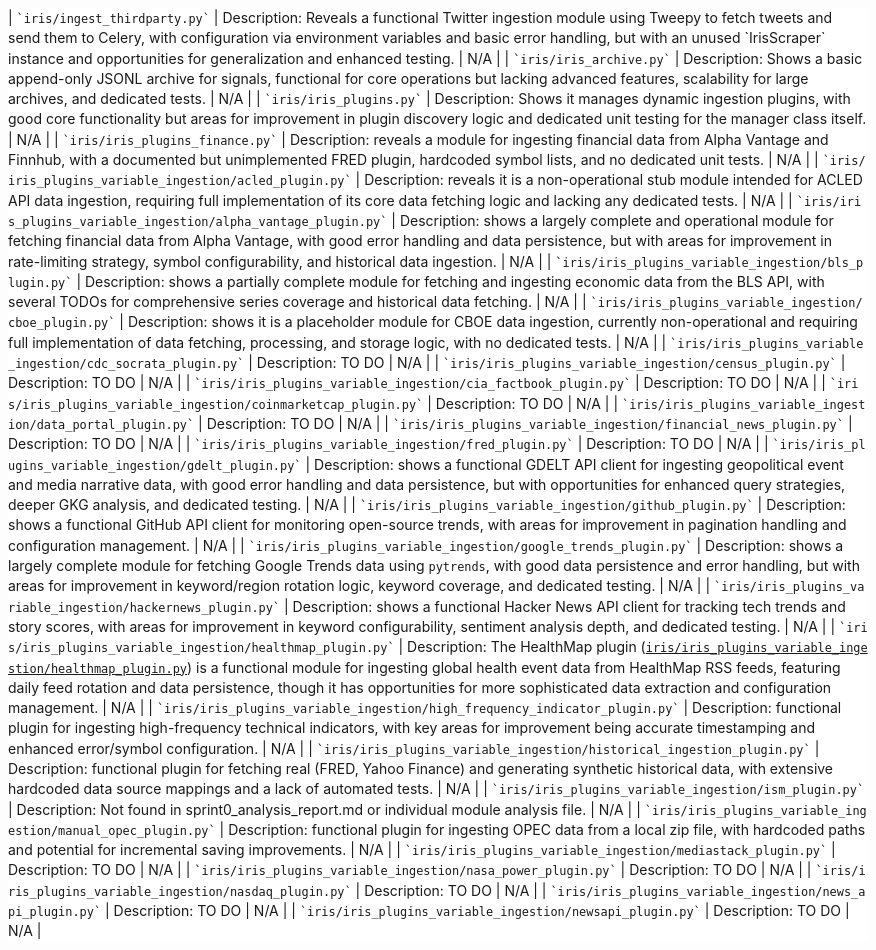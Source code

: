 | `` `iris/ingest_thirdparty.py` `` | Description: Reveals a functional Twitter ingestion module using Tweepy to fetch tweets and send them to Celery, with configuration via environment variables and basic error handling, but with an unused \`IrisScraper\` instance and opportunities for generalization and enhanced testing. | N/A |
| `` `iris/iris_archive.py` `` | Description: Shows a basic append-only JSONL archive for signals, functional for core operations but lacking advanced features, scalability for large archives, and dedicated tests. | N/A |
| `` `iris/iris_plugins.py` `` | Description: Shows it manages dynamic ingestion plugins, with good core functionality but areas for improvement in plugin discovery logic and dedicated unit testing for the manager class itself. | N/A |
| `` `iris/iris_plugins_finance.py` `` | Description: reveals a module for ingesting financial data from Alpha Vantage and Finnhub, with a documented but unimplemented FRED plugin, hardcoded symbol lists, and no dedicated unit tests. | N/A |
| `` `iris/iris_plugins_variable_ingestion/acled_plugin.py` `` | Description: reveals it is a non-operational stub module intended for ACLED API data ingestion, requiring full implementation of its core data fetching logic and lacking any dedicated tests. | N/A |
| `` `iris/iris_plugins_variable_ingestion/alpha_vantage_plugin.py` `` | Description: shows a largely complete and operational module for fetching financial data from Alpha Vantage, with good error handling and data persistence, but with areas for improvement in rate-limiting strategy, symbol configurability, and historical data ingestion. | N/A |
| `` `iris/iris_plugins_variable_ingestion/bls_plugin.py` `` | Description: shows a partially complete module for fetching and ingesting economic data from the BLS API, with several TODOs for comprehensive series coverage and historical data fetching. | N/A |
| `` `iris/iris_plugins_variable_ingestion/cboe_plugin.py` `` | Description: shows it is a placeholder module for CBOE data ingestion, currently non-operational and requiring full implementation of data fetching, processing, and storage logic, with no dedicated tests. | N/A |
| `` `iris/iris_plugins_variable_ingestion/cdc_socrata_plugin.py` `` | Description: TO DO | N/A |
| `` `iris/iris_plugins_variable_ingestion/census_plugin.py` `` | Description: TO DO | N/A |
| `` `iris/iris_plugins_variable_ingestion/cia_factbook_plugin.py` `` | Description: TO DO | N/A |
| `` `iris/iris_plugins_variable_ingestion/coinmarketcap_plugin.py` `` | Description: TO DO | N/A |
| `` `iris/iris_plugins_variable_ingestion/data_portal_plugin.py` `` | Description: TO DO | N/A |
| `` `iris/iris_plugins_variable_ingestion/financial_news_plugin.py` `` | Description: TO DO | N/A |
| `` `iris/iris_plugins_variable_ingestion/fred_plugin.py` `` | Description: TO DO | N/A |
| `` `iris/iris_plugins_variable_ingestion/gdelt_plugin.py` `` | Description: shows a functional GDELT API client for ingesting geopolitical event and media narrative data, with good error handling and data persistence, but with opportunities for enhanced query strategies, deeper GKG analysis, and dedicated testing. | N/A |
| `` `iris/iris_plugins_variable_ingestion/github_plugin.py` `` | Description: shows a functional GitHub API client for monitoring open-source trends, with areas for improvement in pagination handling and configuration management. | N/A |
| `` `iris/iris_plugins_variable_ingestion/google_trends_plugin.py` `` | Description: shows a largely complete module for fetching Google Trends data using `pytrends`, with good data persistence and error handling, but with areas for improvement in keyword/region rotation logic, keyword coverage, and dedicated testing. | N/A |
| `` `iris/iris_plugins_variable_ingestion/hackernews_plugin.py` `` | Description: shows a functional Hacker News API client for tracking tech trends and story scores, with areas for improvement in keyword configurability, sentiment analysis depth, and dedicated testing. | N/A |
| `` `iris/iris_plugins_variable_ingestion/healthmap_plugin.py` `` | Description: The HealthMap plugin ([`iris/iris_plugins_variable_ingestion/healthmap_plugin.py`](iris/iris_plugins_variable_ingestion/healthmap_plugin.py)) is a functional module for ingesting global health event data from HealthMap RSS feeds, featuring daily feed rotation and data persistence, though it has opportunities for more sophisticated data extraction and configuration management. | N/A |
| `` `iris/iris_plugins_variable_ingestion/high_frequency_indicator_plugin.py` `` | Description: functional plugin for ingesting high-frequency technical indicators, with key areas for improvement being accurate timestamping and enhanced error/symbol configuration. | N/A |
| `` `iris/iris_plugins_variable_ingestion/historical_ingestion_plugin.py` `` | Description: functional plugin for fetching real (FRED, Yahoo Finance) and generating synthetic historical data, with extensive hardcoded data source mappings and a lack of automated tests. | N/A |
| `` `iris/iris_plugins_variable_ingestion/ism_plugin.py` `` | Description: Not found in sprint0_analysis_report.md or individual module analysis file. | N/A |
| `` `iris/iris_plugins_variable_ingestion/manual_opec_plugin.py` `` | Description: functional plugin for ingesting OPEC data from a local zip file, with hardcoded paths and potential for incremental saving improvements. | N/A |
| `` `iris/iris_plugins_variable_ingestion/mediastack_plugin.py` `` | Description: TO DO | N/A |
| `` `iris/iris_plugins_variable_ingestion/nasa_power_plugin.py` `` | Description: TO DO | N/A |
| `` `iris/iris_plugins_variable_ingestion/nasdaq_plugin.py` `` | Description: TO DO | N/A |
| `` `iris/iris_plugins_variable_ingestion/news_api_plugin.py` `` | Description: TO DO | N/A |
| `` `iris/iris_plugins_variable_ingestion/newsapi_plugin.py` `` | Description: TO DO | N/A |